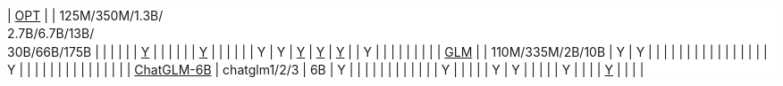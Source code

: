 | [OPT](https://github.com/facebookresearch/metaseq/tree/main/projects/OPT)                                          |                             | 125M/350M/1.3B/<br />2.7B/6.7B/13B/<br />30B/66B/175B |                                                  |                               |                                                                                |                                                                             |                                                                           | [Y](https://github.com/hpcaitech/ColossalAI/tree/main/examples/language) |                                                                                       |                                                             |                                                       |                                                          |                                                          | [Y](https://alpa.ai/tutorials/opt_serving.html) |            |      |              |          |         | Y                                                        | Y                                         | [Y](https://huggingface.co/docs/text-generation-inference/supported_models)                 | [Y](https://github.com/microsoft/DeepSpeed-MII/tree/main/mii/legacy#supported-models-and-tasks) | [Y](https://github.com/bentoml/OpenLLM/blob/main/README.md#-supported-models) |       | Y                                                         |          |                                                                          |                                                                    |                                                                                      |                                                                     |                                                  |                       |
| [GLM](https://github.com/THUDM/GLM)                                                                                |                             | 110M/335M/2B/10B                                      | Y                                                | Y                             |                                                                                |                                                                             |                                                                           |                                                                       |                                                                                       |                                                             |                                                       |                                                          |                                                          |                                              |            |      |              |          |         | Y                                                        |                                           |                                                                                          |                                                                                              |                                                                            |       |                                                           |          |                                                                          |                                                                    |                                                                                      |                                                                     |                                                  |                       |
| [ChatGLM-6B](https://github.com/THUDM/ChatGLM-6B)                                                                  | chatglm1/2/3                | 6B                                                    | Y                                                |                               |                                                                                |                                                                             |                                                                           |                                                                       |                                                                                       |                                                             |                                                       |                                                          |                                                          |                                              | Y          |      |              |          |         | Y                                                        | Y                                         |                                                                                          |                                                                                              |                                                                            |       | Y                                                         |          |                                                                          |                                                                    | [Y](https://github.com/InternLM/lmdeploy/tree/main?tab=readme-ov-file#supported-models) |                                                                     |                                                  |                       |